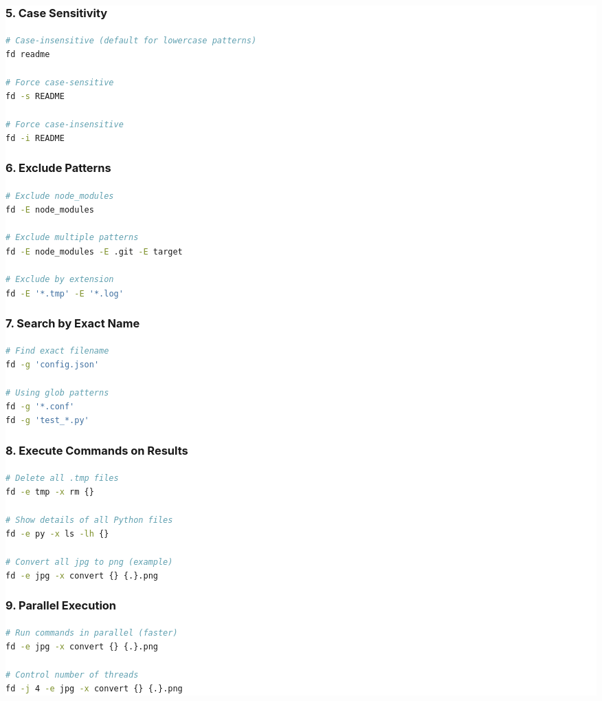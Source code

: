 ### 5. **Case Sensitivity**
```bash
# Case-insensitive (default for lowercase patterns)
fd readme

# Force case-sensitive
fd -s README

# Force case-insensitive
fd -i README
```

### 6. **Exclude Patterns**
```bash
# Exclude node_modules
fd -E node_modules

# Exclude multiple patterns
fd -E node_modules -E .git -E target

# Exclude by extension
fd -E '*.tmp' -E '*.log'
```

### 7. **Search by Exact Name**
```bash
# Find exact filename
fd -g 'config.json'

# Using glob patterns
fd -g '*.conf'
fd -g 'test_*.py'
```

### 8. **Execute Commands on Results**
```bash
# Delete all .tmp files
fd -e tmp -x rm {}

# Show details of all Python files
fd -e py -x ls -lh {}

# Convert all jpg to png (example)
fd -e jpg -x convert {} {.}.png
```

### 9. **Parallel Execution**
```bash
# Run commands in parallel (faster)
fd -e jpg -x convert {} {.}.png

# Control number of threads
fd -j 4 -e jpg -x convert {} {.}.png
```
